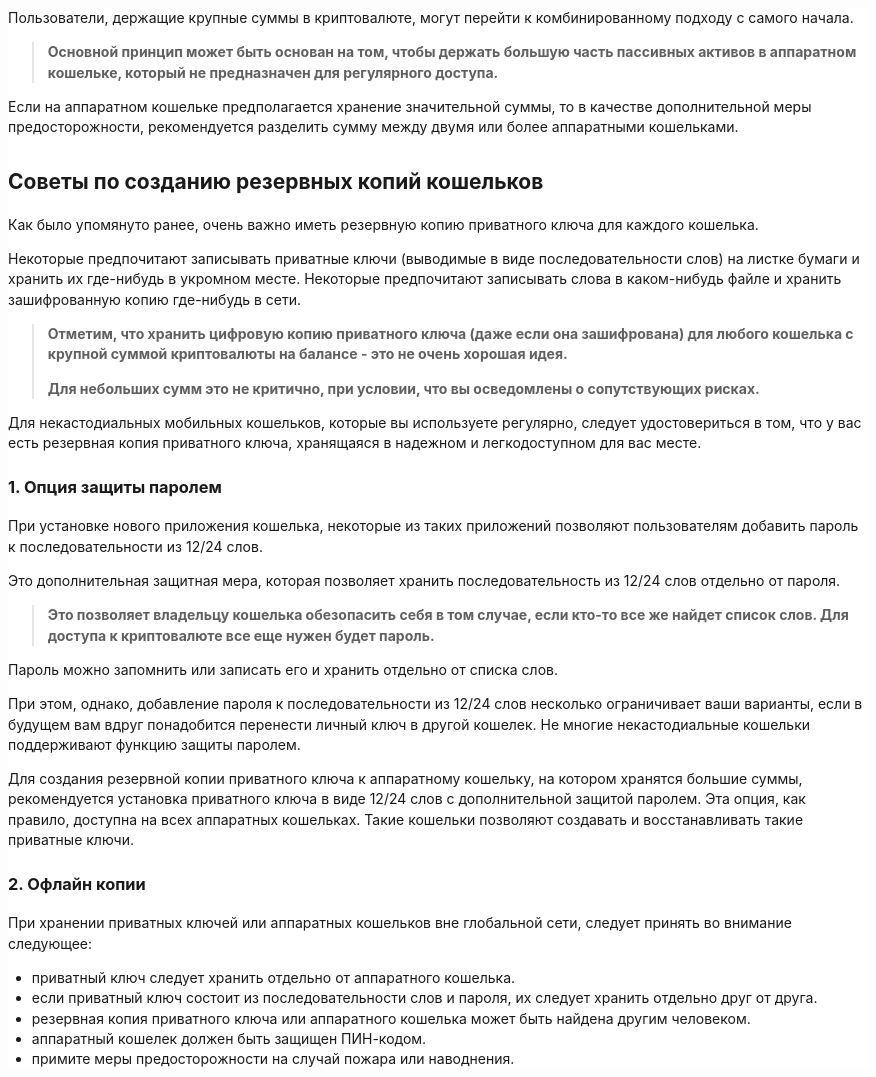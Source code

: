 Пользователи, держащие крупные суммы в криптовалюте, могут перейти к комбинированному подходу с самого начала.

> **Основной принцип может быть основан на том, чтобы держать большую часть пассивных активов в аппаратном кошельке, который не предназначен для регулярного доступа.**

Если на аппаратном кошельке предполагается хранение значительной суммы, то в качестве дополнительной меры предосторожности, рекомендуется разделить сумму между двумя или более аппаратными кошельками.

## Советы по созданию резервных копий кошельков

Как было упомянуто ранее, очень важно иметь резервную копию приватного ключа для каждого кошелька.

Некоторые предпочитают записывать приватные ключи (выводимые в виде последовательности слов) на листке бумаги и хранить их где-нибудь в укромном месте. Некоторые предпочитают записывать слова в каком-нибудь файле и хранить зашифрованную копию где-нибудь в сети.

> **Отметим, что хранить цифровую копию приватного ключа (даже если она зашифрована) для любого кошелька с крупной суммой криптовалюты на балансе - это не очень хорошая идея.**
> 
> **Для небольших сумм это не критично, при условии, что вы осведомлены о сопутствующих рисках.** 

Для некастодиальных мобильных кошельков, которые вы используете регулярно, следует удостовериться в том, что у вас есть резервная копия приватного ключа, хранящаяся в надежном и легкодоступном для вас месте. 

### 1. Опция защиты паролем

При установке нового приложения кошелька, некоторые из таких приложений позволяют пользователям добавить пароль к последовательности из 12/24 слов. 

Это дополнительная защитная мера, которая позволяет хранить последовательность из 12/24 слов отдельно от пароля.

> **Это позволяет владельцу кошелька обезопасить себя в том случае, если кто-то все же найдет список слов.   Для доступа к криптовалюте все еще нужен будет пароль.**

Пароль можно запомнить или записать его и хранить отдельно от списка слов.

При этом, однако, добавление пароля к последовательности из 12/24 слов несколько ограничивает ваши варианты, если в будущем вам вдруг понадобится перенести личный ключ в другой кошелек. Не многие некастодиальные кошельки поддерживают функцию защиты паролем.

Для создания резервной копии приватного ключа к аппаратному кошельку, на котором хранятся большие суммы, рекомендуется установка приватного ключа в виде 12/24 слов с дополнительной защитой паролем. Эта опция, как правило, доступна на всех аппаратных кошельках.  Такие кошельки позволяют создавать и восстанавливать такие приватные ключи.

### 2. Офлайн копии

При хранении приватных ключей или аппаратных кошельков вне глобальной сети, следует принять во внимание следующее:

- приватный ключ следует хранить отдельно от аппаратного кошелька. 
- если приватный ключ состоит из последовательности слов и пароля, их следует хранить отдельно друг от друга.
- резервная копия приватного ключа или аппаратного кошелька может быть найдена другим человеком.
- аппаратный кошелек должен быть защищен ПИН-кодом.
- примите меры предосторожности на случай пожара или наводнения. 

